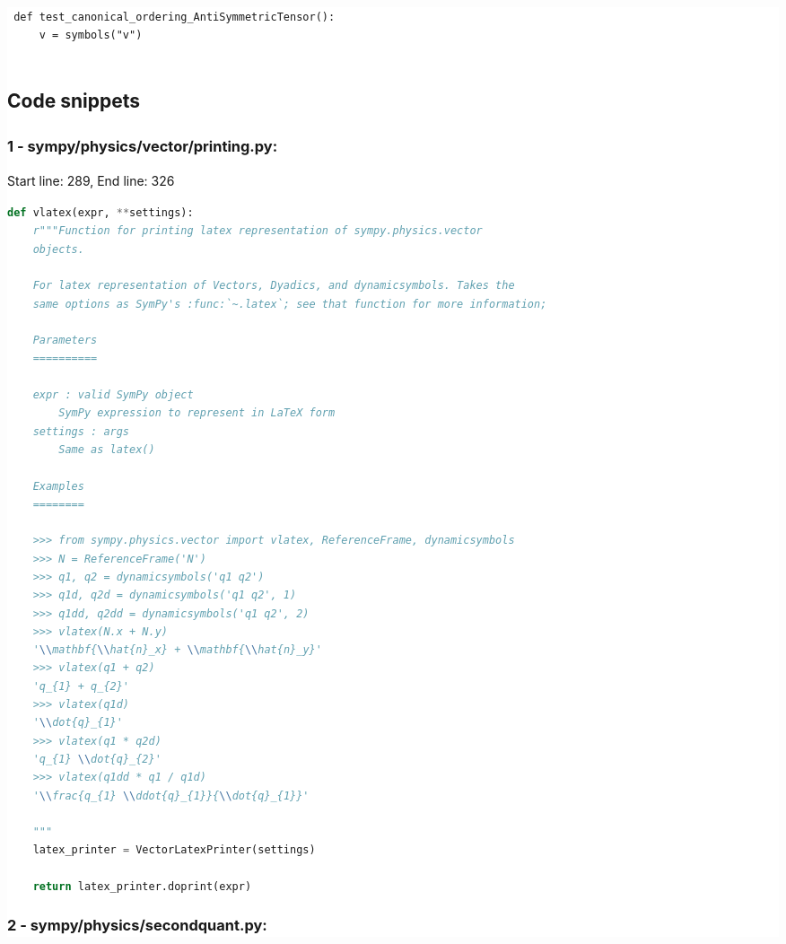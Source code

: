 ```diff
 def test_canonical_ordering_AntiSymmetricTensor():
     v = symbols("v")
 

```


## Code snippets

### 1 - sympy/physics/vector/printing.py:

Start line: 289, End line: 326

```python
def vlatex(expr, **settings):
    r"""Function for printing latex representation of sympy.physics.vector
    objects.

    For latex representation of Vectors, Dyadics, and dynamicsymbols. Takes the
    same options as SymPy's :func:`~.latex`; see that function for more information;

    Parameters
    ==========

    expr : valid SymPy object
        SymPy expression to represent in LaTeX form
    settings : args
        Same as latex()

    Examples
    ========

    >>> from sympy.physics.vector import vlatex, ReferenceFrame, dynamicsymbols
    >>> N = ReferenceFrame('N')
    >>> q1, q2 = dynamicsymbols('q1 q2')
    >>> q1d, q2d = dynamicsymbols('q1 q2', 1)
    >>> q1dd, q2dd = dynamicsymbols('q1 q2', 2)
    >>> vlatex(N.x + N.y)
    '\\mathbf{\\hat{n}_x} + \\mathbf{\\hat{n}_y}'
    >>> vlatex(q1 + q2)
    'q_{1} + q_{2}'
    >>> vlatex(q1d)
    '\\dot{q}_{1}'
    >>> vlatex(q1 * q2d)
    'q_{1} \\dot{q}_{2}'
    >>> vlatex(q1dd * q1 / q1d)
    '\\frac{q_{1} \\ddot{q}_{1}}{\\dot{q}_{1}}'

    """
    latex_printer = VectorLatexPrinter(settings)

    return latex_printer.doprint(expr)
```
### 2 - sympy/physics/secondquant.py:
